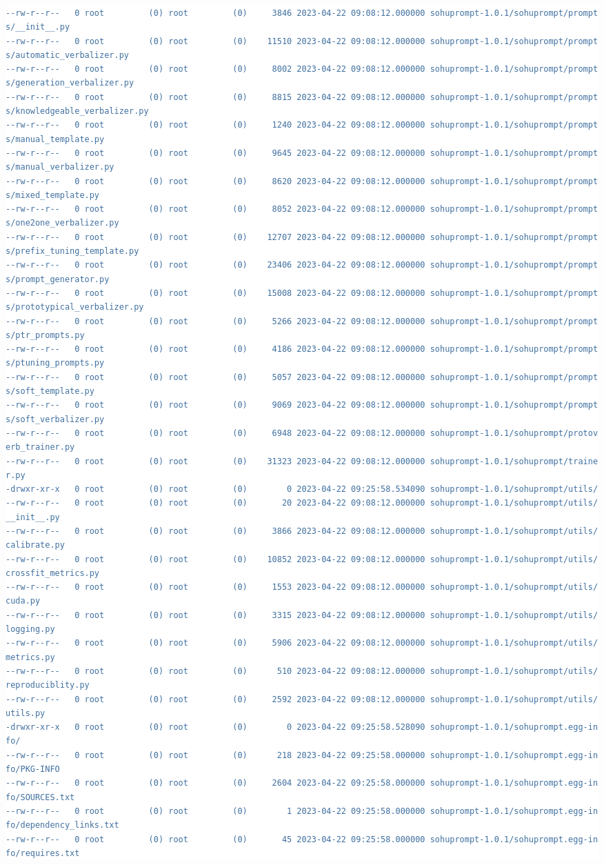 ```diff
--rw-r--r--   0 root         (0) root         (0)     3846 2023-04-22 09:08:12.000000 sohuprompt-1.0.1/sohuprompt/prompts/__init__.py
--rw-r--r--   0 root         (0) root         (0)    11510 2023-04-22 09:08:12.000000 sohuprompt-1.0.1/sohuprompt/prompts/automatic_verbalizer.py
--rw-r--r--   0 root         (0) root         (0)     8002 2023-04-22 09:08:12.000000 sohuprompt-1.0.1/sohuprompt/prompts/generation_verbalizer.py
--rw-r--r--   0 root         (0) root         (0)     8815 2023-04-22 09:08:12.000000 sohuprompt-1.0.1/sohuprompt/prompts/knowledgeable_verbalizer.py
--rw-r--r--   0 root         (0) root         (0)     1240 2023-04-22 09:08:12.000000 sohuprompt-1.0.1/sohuprompt/prompts/manual_template.py
--rw-r--r--   0 root         (0) root         (0)     9645 2023-04-22 09:08:12.000000 sohuprompt-1.0.1/sohuprompt/prompts/manual_verbalizer.py
--rw-r--r--   0 root         (0) root         (0)     8620 2023-04-22 09:08:12.000000 sohuprompt-1.0.1/sohuprompt/prompts/mixed_template.py
--rw-r--r--   0 root         (0) root         (0)     8052 2023-04-22 09:08:12.000000 sohuprompt-1.0.1/sohuprompt/prompts/one2one_verbalizer.py
--rw-r--r--   0 root         (0) root         (0)    12707 2023-04-22 09:08:12.000000 sohuprompt-1.0.1/sohuprompt/prompts/prefix_tuning_template.py
--rw-r--r--   0 root         (0) root         (0)    23406 2023-04-22 09:08:12.000000 sohuprompt-1.0.1/sohuprompt/prompts/prompt_generator.py
--rw-r--r--   0 root         (0) root         (0)    15008 2023-04-22 09:08:12.000000 sohuprompt-1.0.1/sohuprompt/prompts/prototypical_verbalizer.py
--rw-r--r--   0 root         (0) root         (0)     5266 2023-04-22 09:08:12.000000 sohuprompt-1.0.1/sohuprompt/prompts/ptr_prompts.py
--rw-r--r--   0 root         (0) root         (0)     4186 2023-04-22 09:08:12.000000 sohuprompt-1.0.1/sohuprompt/prompts/ptuning_prompts.py
--rw-r--r--   0 root         (0) root         (0)     5057 2023-04-22 09:08:12.000000 sohuprompt-1.0.1/sohuprompt/prompts/soft_template.py
--rw-r--r--   0 root         (0) root         (0)     9069 2023-04-22 09:08:12.000000 sohuprompt-1.0.1/sohuprompt/prompts/soft_verbalizer.py
--rw-r--r--   0 root         (0) root         (0)     6948 2023-04-22 09:08:12.000000 sohuprompt-1.0.1/sohuprompt/protoverb_trainer.py
--rw-r--r--   0 root         (0) root         (0)    31323 2023-04-22 09:08:12.000000 sohuprompt-1.0.1/sohuprompt/trainer.py
-drwxr-xr-x   0 root         (0) root         (0)        0 2023-04-22 09:25:58.534090 sohuprompt-1.0.1/sohuprompt/utils/
--rw-r--r--   0 root         (0) root         (0)       20 2023-04-22 09:08:12.000000 sohuprompt-1.0.1/sohuprompt/utils/__init__.py
--rw-r--r--   0 root         (0) root         (0)     3866 2023-04-22 09:08:12.000000 sohuprompt-1.0.1/sohuprompt/utils/calibrate.py
--rw-r--r--   0 root         (0) root         (0)    10852 2023-04-22 09:08:12.000000 sohuprompt-1.0.1/sohuprompt/utils/crossfit_metrics.py
--rw-r--r--   0 root         (0) root         (0)     1553 2023-04-22 09:08:12.000000 sohuprompt-1.0.1/sohuprompt/utils/cuda.py
--rw-r--r--   0 root         (0) root         (0)     3315 2023-04-22 09:08:12.000000 sohuprompt-1.0.1/sohuprompt/utils/logging.py
--rw-r--r--   0 root         (0) root         (0)     5906 2023-04-22 09:08:12.000000 sohuprompt-1.0.1/sohuprompt/utils/metrics.py
--rw-r--r--   0 root         (0) root         (0)      510 2023-04-22 09:08:12.000000 sohuprompt-1.0.1/sohuprompt/utils/reproduciblity.py
--rw-r--r--   0 root         (0) root         (0)     2592 2023-04-22 09:08:12.000000 sohuprompt-1.0.1/sohuprompt/utils/utils.py
-drwxr-xr-x   0 root         (0) root         (0)        0 2023-04-22 09:25:58.528090 sohuprompt-1.0.1/sohuprompt.egg-info/
--rw-r--r--   0 root         (0) root         (0)      218 2023-04-22 09:25:58.000000 sohuprompt-1.0.1/sohuprompt.egg-info/PKG-INFO
--rw-r--r--   0 root         (0) root         (0)     2604 2023-04-22 09:25:58.000000 sohuprompt-1.0.1/sohuprompt.egg-info/SOURCES.txt
--rw-r--r--   0 root         (0) root         (0)        1 2023-04-22 09:25:58.000000 sohuprompt-1.0.1/sohuprompt.egg-info/dependency_links.txt
--rw-r--r--   0 root         (0) root         (0)       45 2023-04-22 09:25:58.000000 sohuprompt-1.0.1/sohuprompt.egg-info/requires.txt
```